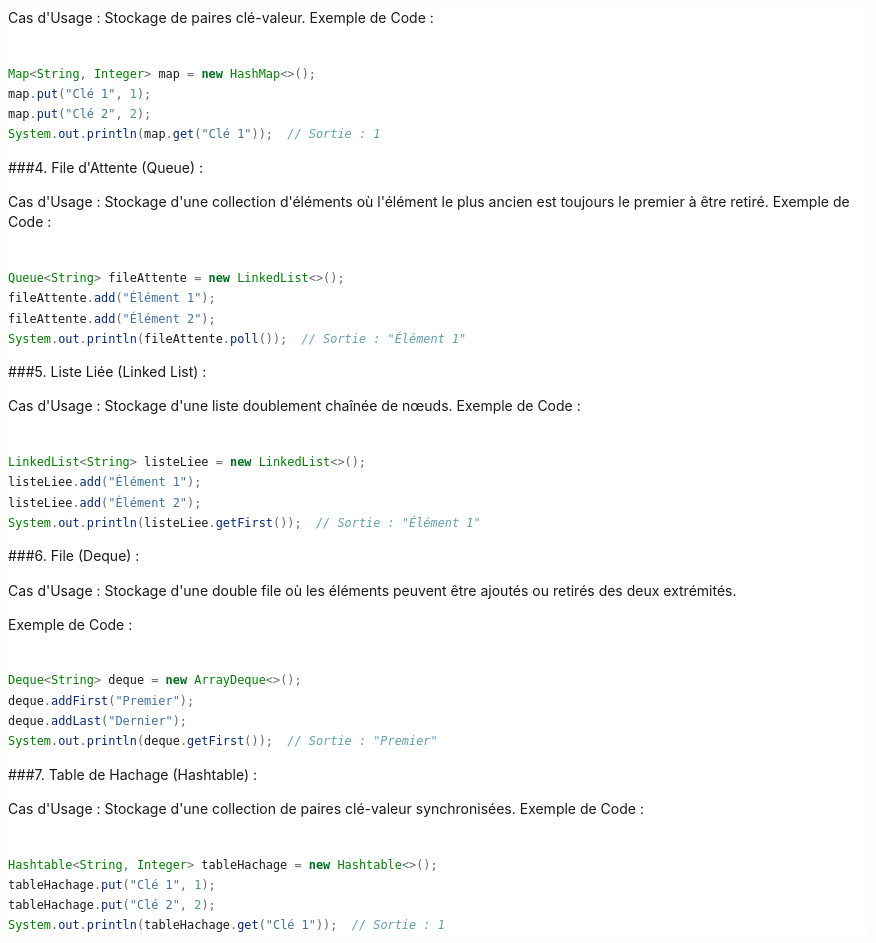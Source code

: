 Cas d'Usage : Stockage de paires clé-valeur.
Exemple de Code :

```java

Map<String, Integer> map = new HashMap<>();
map.put("Clé 1", 1);
map.put("Clé 2", 2);
System.out.println(map.get("Clé 1"));  // Sortie : 1
```

###4. File d'Attente (Queue) :

Cas d'Usage : Stockage d'une collection d'éléments où l'élément le plus ancien est toujours le premier à être retiré.
Exemple de Code :

```java

Queue<String> fileAttente = new LinkedList<>();
fileAttente.add("Élément 1");
fileAttente.add("Élément 2");
System.out.println(fileAttente.poll());  // Sortie : "Élément 1"
```

###5. Liste Liée (Linked List) :

Cas d'Usage : Stockage d'une liste doublement chaînée de nœuds.
Exemple de Code :

```java

LinkedList<String> listeLiee = new LinkedList<>();
listeLiee.add("Élément 1");
listeLiee.add("Élément 2");
System.out.println(listeLiee.getFirst());  // Sortie : "Élément 1"
```
###6. File (Deque) :

Cas d'Usage : Stockage d'une double file où les éléments peuvent être ajoutés ou retirés des deux extrémités.

Exemple de Code :

```java

Deque<String> deque = new ArrayDeque<>();
deque.addFirst("Premier");
deque.addLast("Dernier");
System.out.println(deque.getFirst());  // Sortie : "Premier"
```

###7. Table de Hachage (Hashtable) :

Cas d'Usage : Stockage d'une collection de paires clé-valeur synchronisées.
Exemple de Code :

```java

Hashtable<String, Integer> tableHachage = new Hashtable<>();
tableHachage.put("Clé 1", 1);
tableHachage.put("Clé 2", 2);
System.out.println(tableHachage.get("Clé 1"));  // Sortie : 1
```
